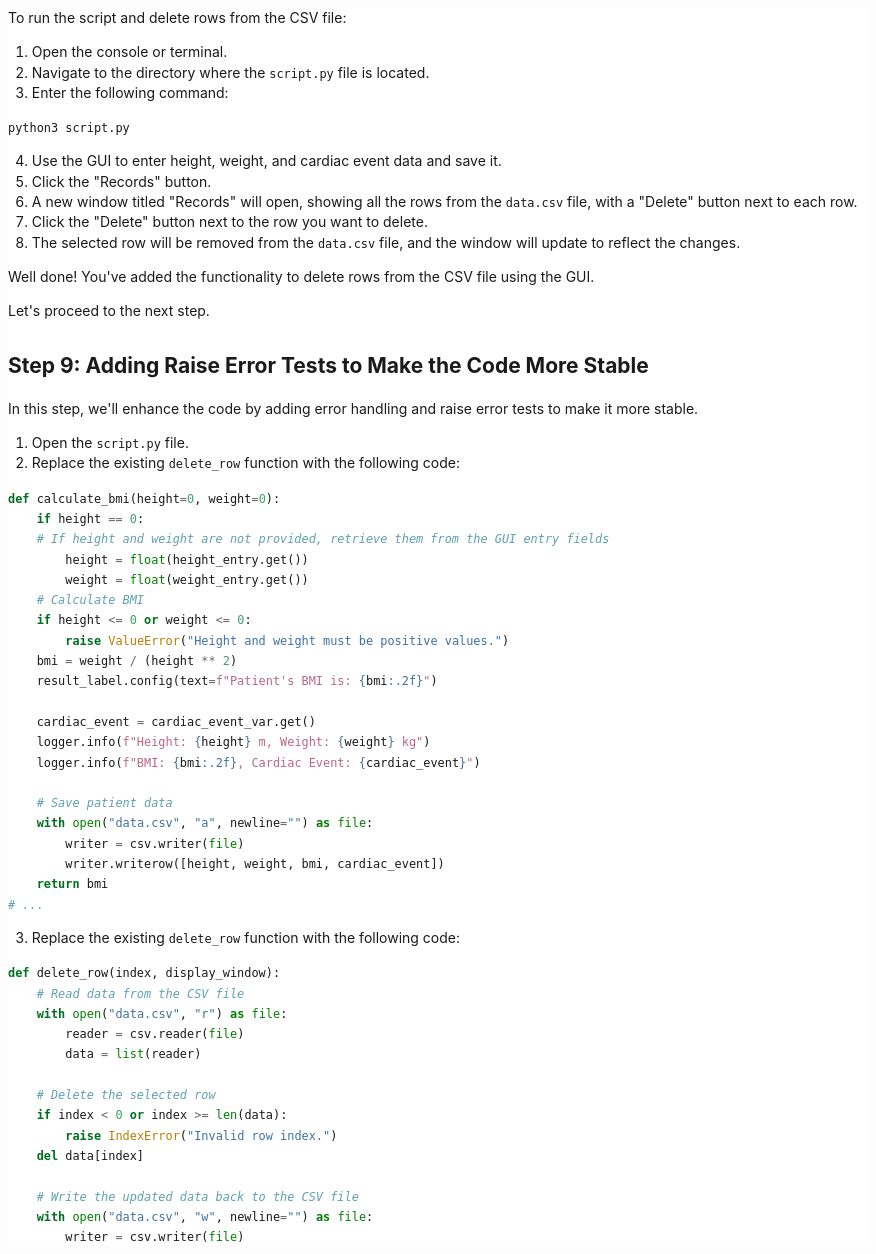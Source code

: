 To run the script and delete rows from the CSV file:
1. Open the console or terminal.
2. Navigate to the directory where the `script.py` file is located.
3. Enter the following command:
```
python3 script.py
```
4. Use the GUI to enter height, weight, and cardiac event data and save it.
5. Click the "Records" button.
6. A new window titled "Records" will open, showing all the rows from the `data.csv` file, with a "Delete" button next to each row.
7. Click the "Delete" button next to the row you want to delete.
8. The selected row will be removed from the `data.csv` file, and the window will update to reflect the changes.

Well done! You've added the functionality to delete rows from the CSV file using the GUI.

Let's proceed to the next step.

## Step 9: Adding Raise Error Tests to Make the Code More Stable
In this step, we'll enhance the code by adding error handling and raise error tests to make it more stable.

1. Open the `script.py` file.
2. Replace the existing `delete_row` function with the following code:
```python
def calculate_bmi(height=0, weight=0):
    if height == 0:
    # If height and weight are not provided, retrieve them from the GUI entry fields
        height = float(height_entry.get())
        weight = float(weight_entry.get())
    # Calculate BMI
    if height <= 0 or weight <= 0:
        raise ValueError("Height and weight must be positive values.")
    bmi = weight / (height ** 2)
    result_label.config(text=f"Patient's BMI is: {bmi:.2f}")

    cardiac_event = cardiac_event_var.get()
    logger.info(f"Height: {height} m, Weight: {weight} kg")
    logger.info(f"BMI: {bmi:.2f}, Cardiac Event: {cardiac_event}")

    # Save patient data
    with open("data.csv", "a", newline="") as file:
        writer = csv.writer(file)
        writer.writerow([height, weight, bmi, cardiac_event])
    return bmi
# ...
```
3. Replace the existing `delete_row` function with the following code:
```python
def delete_row(index, display_window):
    # Read data from the CSV file
    with open("data.csv", "r") as file:
        reader = csv.reader(file)
        data = list(reader)

    # Delete the selected row
    if index < 0 or index >= len(data):
        raise IndexError("Invalid row index.")
    del data[index]

    # Write the updated data back to the CSV file
    with open("data.csv", "w", newline="") as file:
        writer = csv.writer(file)
```